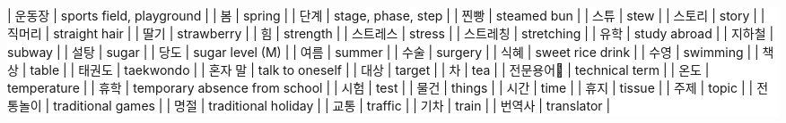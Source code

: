 | 운동장      | sports field, playground           |
| 봄          | spring                             |
| 단계        | stage, phase, step                 |
| 찐빵        | steamed bun                        |
| 스튜        | stew                               |
| 스토리      | story                              |
| 직머리      | straight hair                      |
| 딸기        | strawberry                         |
| 힘          | strength                           |
| 스트레스    | stress                             |
| 스트레칭    | stretching                         |
| 유학        | study abroad                       |
| 지하철      | subway                             |
| 설탕        | sugar                              |
| 당도        | sugar level (M)                    |
| 여름        | summer                             |
| 수술        | surgery                            |
| 식혜        | sweet rice drink                   |
| 수영        | swimming                           |
| 책상        | table                              |
| 태권도      | taekwondo                          |
| 혼자 말     | talk to oneself                    |
| 대상        | target                             |
| 차          | tea                                |
| 전문용어   | technical term                     |
| 온도        | temperature                        |
| 휴학        | temporary absence from school      |
| 시험        | test                               |
| 물건        | things                             |
| 시간        | time                               |
| 휴지        | tissue                             |
| 주제        | topic                              |
| 전통놀이    | traditional games                  |
| 명절        | traditional holiday                |
| 교통        | traffic                            |
| 기차        | train                              |
| 번역사      | translator                         |